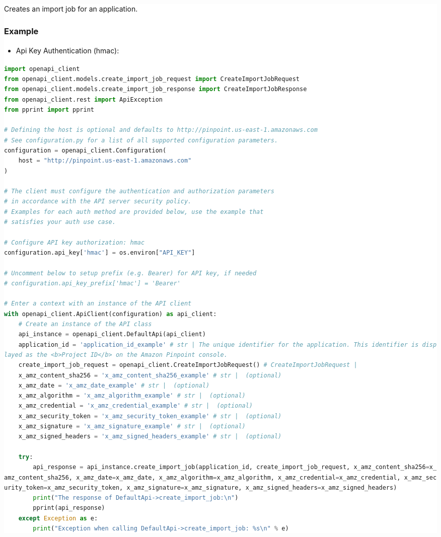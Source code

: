 

Creates an import job for an application.

### Example

* Api Key Authentication (hmac):

```python
import openapi_client
from openapi_client.models.create_import_job_request import CreateImportJobRequest
from openapi_client.models.create_import_job_response import CreateImportJobResponse
from openapi_client.rest import ApiException
from pprint import pprint

# Defining the host is optional and defaults to http://pinpoint.us-east-1.amazonaws.com
# See configuration.py for a list of all supported configuration parameters.
configuration = openapi_client.Configuration(
    host = "http://pinpoint.us-east-1.amazonaws.com"
)

# The client must configure the authentication and authorization parameters
# in accordance with the API server security policy.
# Examples for each auth method are provided below, use the example that
# satisfies your auth use case.

# Configure API key authorization: hmac
configuration.api_key['hmac'] = os.environ["API_KEY"]

# Uncomment below to setup prefix (e.g. Bearer) for API key, if needed
# configuration.api_key_prefix['hmac'] = 'Bearer'

# Enter a context with an instance of the API client
with openapi_client.ApiClient(configuration) as api_client:
    # Create an instance of the API class
    api_instance = openapi_client.DefaultApi(api_client)
    application_id = 'application_id_example' # str | The unique identifier for the application. This identifier is displayed as the <b>Project ID</b> on the Amazon Pinpoint console.
    create_import_job_request = openapi_client.CreateImportJobRequest() # CreateImportJobRequest | 
    x_amz_content_sha256 = 'x_amz_content_sha256_example' # str |  (optional)
    x_amz_date = 'x_amz_date_example' # str |  (optional)
    x_amz_algorithm = 'x_amz_algorithm_example' # str |  (optional)
    x_amz_credential = 'x_amz_credential_example' # str |  (optional)
    x_amz_security_token = 'x_amz_security_token_example' # str |  (optional)
    x_amz_signature = 'x_amz_signature_example' # str |  (optional)
    x_amz_signed_headers = 'x_amz_signed_headers_example' # str |  (optional)

    try:
        api_response = api_instance.create_import_job(application_id, create_import_job_request, x_amz_content_sha256=x_amz_content_sha256, x_amz_date=x_amz_date, x_amz_algorithm=x_amz_algorithm, x_amz_credential=x_amz_credential, x_amz_security_token=x_amz_security_token, x_amz_signature=x_amz_signature, x_amz_signed_headers=x_amz_signed_headers)
        print("The response of DefaultApi->create_import_job:\n")
        pprint(api_response)
    except Exception as e:
        print("Exception when calling DefaultApi->create_import_job: %s\n" % e)
```
